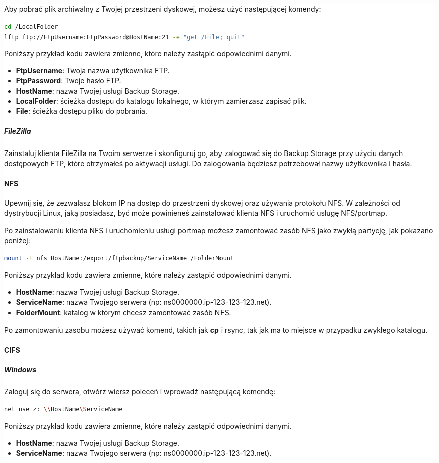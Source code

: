 Aby pobrać plik archiwalny z Twojej przestrzeni dyskowej, możesz użyć następującej komendy:

```sh
cd /LocalFolder
lftp ftp://FtpUsername:FtpPassword@HostName:21 -e "get /File; quit"
```

Poniższy przykład kodu zawiera zmienne, które należy zastąpić odpowiednimi danymi.

* **FtpUsername**: Twoja nazwa użytkownika FTP.
* **FtpPassword**: Twoje hasło FTP.
* **HostName**: nazwa Twojej usługi Backup Storage.
* **LocalFolder**: ścieżka dostępu do katalogu lokalnego, w którym zamierzasz zapisać plik. 
* **File**: ścieżka dostępu pliku do pobrania. 

##### FileZilla

Zainstaluj klienta FileZilla na Twoim serwerze i skonfiguruj go, aby zalogować się do Backup Storage przy użyciu danych dostępowych FTP, które otrzymałeś po aktywacji usługi. Do zalogowania będziesz potrzebował nazwy użytkownika i hasła.


#### NFS

Upewnij się, że zezwalasz blokom IP na dostęp do przestrzeni dyskowej oraz używania protokołu NFS. W zależności od dystrybucji Linux, jaką posiadasz, być może powinieneś zainstalować klienta NFS i uruchomić usługę NFS/portmap.

Po zainstalowaniu klienta NFS i uruchomieniu usługi portmap możesz zamontować zasób NFS jako zwykłą partycję, jak pokazano poniżej:

```sh
mount -t nfs HostName:/export/ftpbackup/ServiceName /FolderMount
```

Poniższy przykład kodu zawiera zmienne, które należy zastąpić odpowiednimi danymi.

* **HostName**: nazwa Twojej usługi Backup Storage.
* **ServiceName**: nazwa Twojego serwera (np: ns0000000.ip-123-123-123.net).
* **FolderMount**: katalog w którym chcesz zamontować zasób NFS.

Po zamontowaniu zasobu możesz używać komend, takich jak **cp** i rsync, tak jak ma to miejsce w przypadku zwykłego katalogu.


#### CIFS

##### Windows

Zaloguj się do serwera, otwórz wiersz poleceń i wprowadź następującą komendę:

```sh
net use z: \\HostName\ServiceName
```

Poniższy przykład kodu zawiera zmienne, które należy zastąpić odpowiednimi danymi.

* **HostName**: nazwa Twojej usługi Backup Storage.
* **ServiceName**: nazwa Twojego serwera (np: ns0000000.ip-123-123-123.net).
